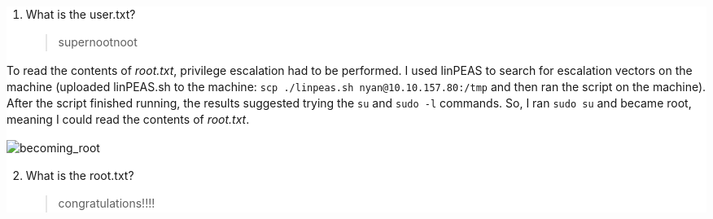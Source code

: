 1. What is the user.txt?

   > supernootnoot

To read the contents of *root.txt*, privilege escalation had to be performed. I used linPEAS to search for escalation vectors on the machine (uploaded linPEAS.sh to the machine: `scp ./linpeas.sh nyan@10.10.157.80:/tmp` and then ran the script on the machine). After the script finished running, the results suggested trying the `su` and `sudo -l` commands. So, I ran `sudo su` and became root, meaning I could read the contents of *root.txt*.

![becoming_root](https://user-images.githubusercontent.com/87711310/207808350-e1f17895-7d88-4a6e-aca9-bb282fc08b44.png)

2. What is the root.txt?

   > congratulations!!!!
